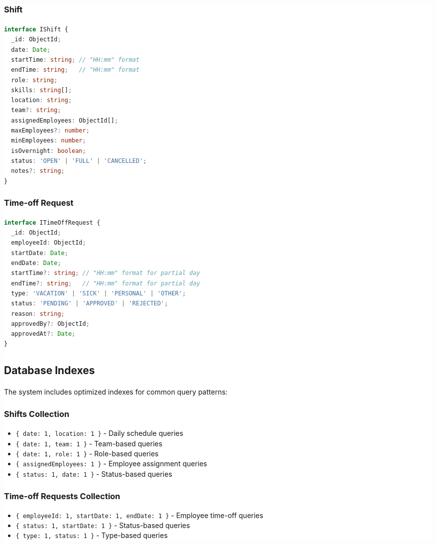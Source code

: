 ### Shift
```typescript
interface IShift {
  _id: ObjectId;
  date: Date;
  startTime: string; // "HH:mm" format
  endTime: string;   // "HH:mm" format
  role: string;
  skills: string[];
  location: string;
  team?: string;
  assignedEmployees: ObjectId[];
  maxEmployees?: number;
  minEmployees: number;
  isOvernight: boolean;
  status: 'OPEN' | 'FULL' | 'CANCELLED';
  notes?: string;
}
```

### Time-off Request
```typescript
interface ITimeOffRequest {
  _id: ObjectId;
  employeeId: ObjectId;
  startDate: Date;
  endDate: Date;
  startTime?: string; // "HH:mm" format for partial day
  endTime?: string;   // "HH:mm" format for partial day
  type: 'VACATION' | 'SICK' | 'PERSONAL' | 'OTHER';
  status: 'PENDING' | 'APPROVED' | 'REJECTED';
  reason: string;
  approvedBy?: ObjectId;
  approvedAt?: Date;
}
```

## Database Indexes

The system includes optimized indexes for common query patterns:

### Shifts Collection
- `{ date: 1, location: 1 }` - Daily schedule queries
- `{ date: 1, team: 1 }` - Team-based queries
- `{ date: 1, role: 1 }` - Role-based queries
- `{ assignedEmployees: 1 }` - Employee assignment queries
- `{ status: 1, date: 1 }` - Status-based queries

### Time-off Requests Collection
- `{ employeeId: 1, startDate: 1, endDate: 1 }` - Employee time-off queries
- `{ status: 1, startDate: 1 }` - Status-based queries
- `{ type: 1, status: 1 }` - Type-based queries
